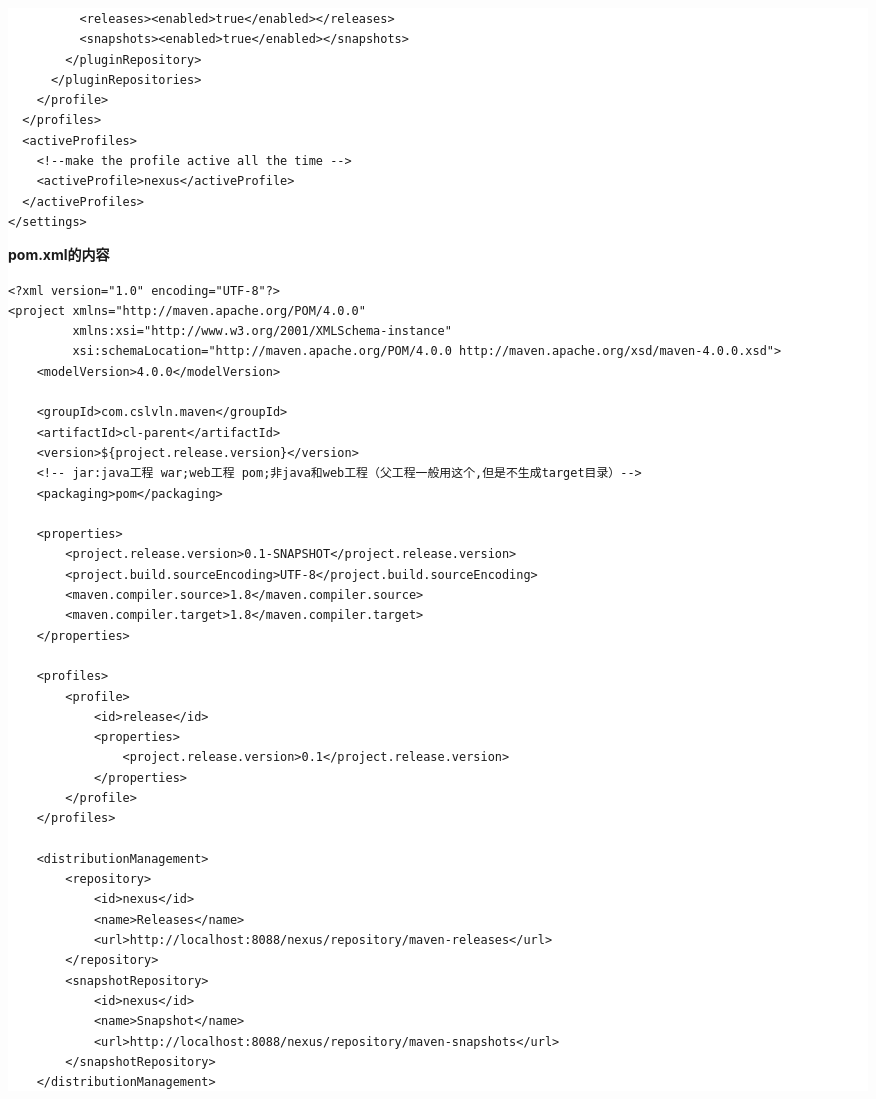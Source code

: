 	          <releases><enabled>true</enabled></releases>
	          <snapshots><enabled>true</enabled></snapshots>
	        </pluginRepository>
	      </pluginRepositories>
	    </profile>
	  </profiles>
	  <activeProfiles>
	    <!--make the profile active all the time -->
	    <activeProfile>nexus</activeProfile>
	  </activeProfiles>
	</settings>

**pom.xml的内容**

	<?xml version="1.0" encoding="UTF-8"?>
	<project xmlns="http://maven.apache.org/POM/4.0.0"
	         xmlns:xsi="http://www.w3.org/2001/XMLSchema-instance"
	         xsi:schemaLocation="http://maven.apache.org/POM/4.0.0 http://maven.apache.org/xsd/maven-4.0.0.xsd">
	    <modelVersion>4.0.0</modelVersion>
	
	    <groupId>com.cslvln.maven</groupId>
	    <artifactId>cl-parent</artifactId>
	    <version>${project.release.version}</version>
	    <!-- jar:java工程 war;web工程 pom;非java和web工程（父工程一般用这个,但是不生成target目录）-->
	    <packaging>pom</packaging>
	
	    <properties>
	        <project.release.version>0.1-SNAPSHOT</project.release.version>
	        <project.build.sourceEncoding>UTF-8</project.build.sourceEncoding>
	        <maven.compiler.source>1.8</maven.compiler.source>
	        <maven.compiler.target>1.8</maven.compiler.target>
	    </properties>
	
	    <profiles>
	        <profile>
	            <id>release</id>
	            <properties>
	                <project.release.version>0.1</project.release.version>
	            </properties>
	        </profile>
	    </profiles>
	
	    <distributionManagement>
	        <repository>
	            <id>nexus</id>
	            <name>Releases</name>
	            <url>http://localhost:8088/nexus/repository/maven-releases</url>
	        </repository>
	        <snapshotRepository>
	            <id>nexus</id>
	            <name>Snapshot</name>
	            <url>http://localhost:8088/nexus/repository/maven-snapshots</url>
	        </snapshotRepository>
	    </distributionManagement>
	
